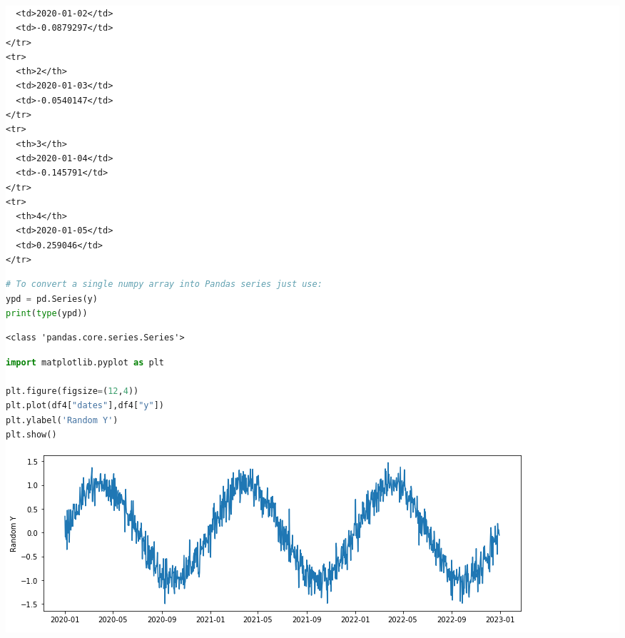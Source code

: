       <td>2020-01-02</td>
      <td>-0.0879297</td>
    </tr>
    <tr>
      <th>2</th>
      <td>2020-01-03</td>
      <td>-0.0540147</td>
    </tr>
    <tr>
      <th>3</th>
      <td>2020-01-04</td>
      <td>-0.145791</td>
    </tr>
    <tr>
      <th>4</th>
      <td>2020-01-05</td>
      <td>0.259046</td>
    </tr>
  </tbody>
</table>
</div>




```python
# To convert a single numpy array into Pandas series just use:
ypd = pd.Series(y)
print(type(ypd))

```

    <class 'pandas.core.series.Series'>



```python
import matplotlib.pyplot as plt

plt.figure(figsize=(12,4))
plt.plot(df4["dates"],df4["y"])
plt.ylabel('Random Y')
plt.show()

```


![png](pandas_module_files/pandas_module_94_0.png)
